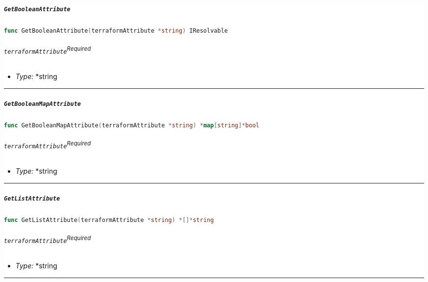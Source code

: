 ##### `GetBooleanAttribute` <a name="GetBooleanAttribute" id="rhizo-co-terraform-provider-oci.dataOciContainerengineClusterKubeConfig.DataOciContainerengineClusterKubeConfig.getBooleanAttribute"></a>

```go
func GetBooleanAttribute(terraformAttribute *string) IResolvable
```

###### `terraformAttribute`<sup>Required</sup> <a name="terraformAttribute" id="rhizo-co-terraform-provider-oci.dataOciContainerengineClusterKubeConfig.DataOciContainerengineClusterKubeConfig.getBooleanAttribute.parameter.terraformAttribute"></a>

- *Type:* *string

---

##### `GetBooleanMapAttribute` <a name="GetBooleanMapAttribute" id="rhizo-co-terraform-provider-oci.dataOciContainerengineClusterKubeConfig.DataOciContainerengineClusterKubeConfig.getBooleanMapAttribute"></a>

```go
func GetBooleanMapAttribute(terraformAttribute *string) *map[string]*bool
```

###### `terraformAttribute`<sup>Required</sup> <a name="terraformAttribute" id="rhizo-co-terraform-provider-oci.dataOciContainerengineClusterKubeConfig.DataOciContainerengineClusterKubeConfig.getBooleanMapAttribute.parameter.terraformAttribute"></a>

- *Type:* *string

---

##### `GetListAttribute` <a name="GetListAttribute" id="rhizo-co-terraform-provider-oci.dataOciContainerengineClusterKubeConfig.DataOciContainerengineClusterKubeConfig.getListAttribute"></a>

```go
func GetListAttribute(terraformAttribute *string) *[]*string
```

###### `terraformAttribute`<sup>Required</sup> <a name="terraformAttribute" id="rhizo-co-terraform-provider-oci.dataOciContainerengineClusterKubeConfig.DataOciContainerengineClusterKubeConfig.getListAttribute.parameter.terraformAttribute"></a>

- *Type:* *string

---
